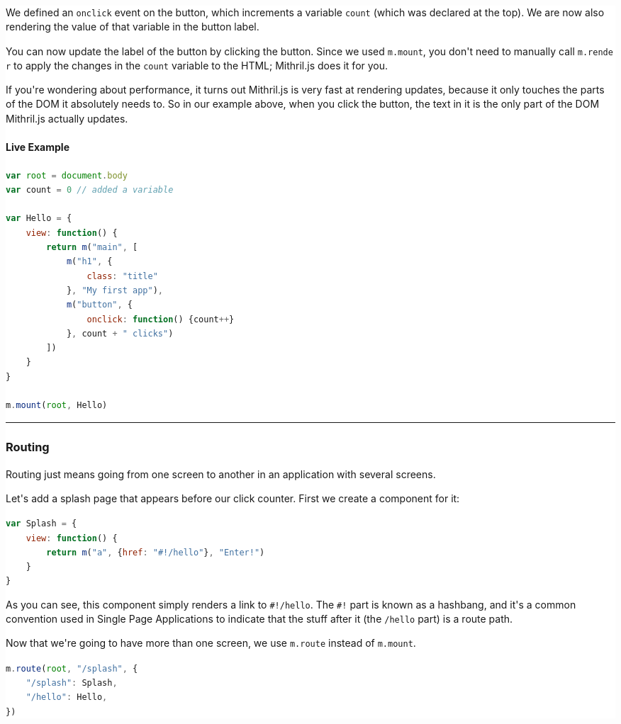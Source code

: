 We defined an `onclick` event on the button, which increments a variable `count` (which was declared at the top). We are now also rendering the value of that variable in the button label.

You can now update the label of the button by clicking the button. Since we used `m.mount`, you don't need to manually call `m.render` to apply the changes in the `count` variable to the HTML; Mithril.js does it for you.

If you're wondering about performance, it turns out Mithril.js is very fast at rendering updates, because it only touches the parts of the DOM it absolutely needs to. So in our example above, when you click the button, the text in it is the only part of the DOM Mithril.js actually updates.

#### Live Example

```js
var root = document.body
var count = 0 // added a variable

var Hello = {
    view: function() {
        return m("main", [
            m("h1", {
                class: "title"
            }, "My first app"),
            m("button", {
                onclick: function() {count++}
            }, count + " clicks")
        ])
    }
}

m.mount(root, Hello)
```

---

### Routing

Routing just means going from one screen to another in an application with several screens.

Let's add a splash page that appears before our click counter. First we create a component for it:

```javascript
var Splash = {
	view: function() {
		return m("a", {href: "#!/hello"}, "Enter!")
	}
}
```

As you can see, this component simply renders a link to `#!/hello`. The `#!` part is known as a hashbang, and it's a common convention used in Single Page Applications to indicate that the stuff after it (the `/hello` part) is a route path.

Now that we're going to have more than one screen, we use `m.route` instead of `m.mount`.

```javascript
m.route(root, "/splash", {
	"/splash": Splash,
	"/hello": Hello,
})
```
